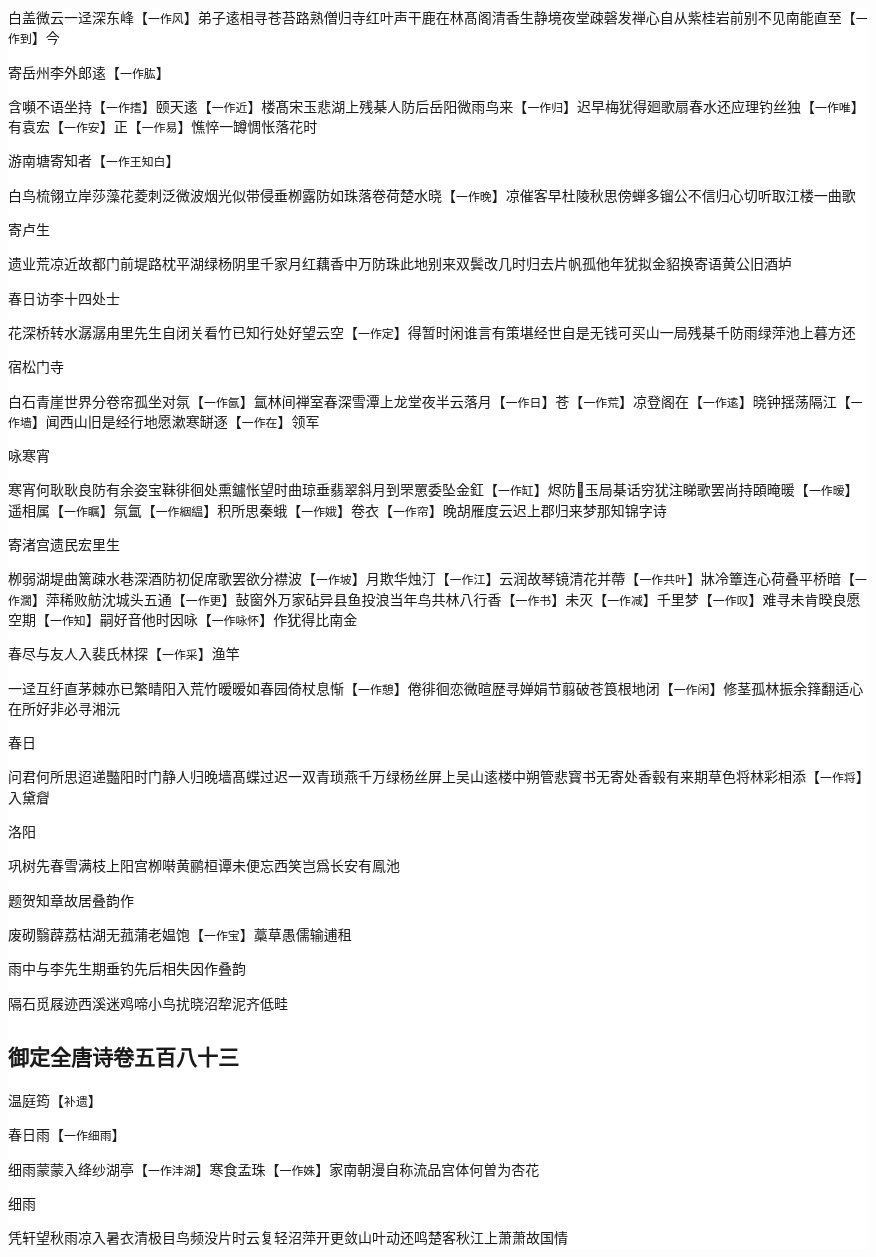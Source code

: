 白盖微云一迳深东峰【`一作风`】弟子逺相寻苍苔路熟僧归寺红叶声干鹿在林髙阁清香生静境夜堂疎磬发禅心自从紫桂岩前别不见南能直至【`一作到`】今  

寄岳州李外郎逺【`一作肱`】  

含嚬不语坐持【`一作搘`】颐天逺【`一作近`】楼髙宋玉悲湖上残棊人防后岳阳微雨鸟来【`一作归`】迟早梅犹得廻歌扇春水还应理钓丝独【`一作唯`】有袁宏【`一作安`】正【`一作易`】憔悴一罇惆怅落花时  

游南塘寄知者【`一作王知白`】  

白鸟梳翎立岸莎藻花菱刺泛微波烟光似带侵垂栁露防如珠落卷荷楚水晓【`一作晚`】凉催客早杜陵秋思傍蝉多镏公不信归心切听取江楼一曲歌  

寄卢生  

遗业荒凉近故都门前堤路枕平湖绿杨阴里千家月红藕香中万防珠此地别来双鬓改几时归去片帆孤他年犹拟金貂换寄语黄公旧酒垆  

春日访李十四处士  

花深桥转水潺潺甪里先生自闭关看竹已知行处好望云空【`一作定`】得暂时闲谁言有策堪经世自是无钱可买山一局残棊千防雨绿萍池上暮方还  

宿松门寺  

白石青崖世界分卷帘孤坐对氛【`一作氤`】氲林间禅室春深雪潭上龙堂夜半云落月【`一作日`】苍【`一作荒`】凉登阁在【`一作逺`】晓钟揺荡隔江【`一作墙`】闻西山旧是经行地愿漱寒缾逐【`一作在`】领军  

咏寒宵  

寒宵何耿耿良防有余姿宝靺徘徊处熏鑪怅望时曲琼垂翡翠斜月到罘罳委坠金釭【`一作缸`】烬防玉局棊话穷犹注睇歌罢尚持頣晻暖【`一作暧`】遥相属【`一作瞩`】氛氲【`一作絪緼`】积所思秦蛾【`一作娥`】卷衣【`一作帘`】晚胡雁度云迟上郡归来梦那知锦字诗  

寄渚宫遗民宏里生  

栁弱湖堤曲篱疎水巷深酒防初促席歌罢欲分襟波【`一作坡`】月欺华烛汀【`一作江`】云润故琴镜清花并蔕【`一作共叶`】牀冷簟连心荷叠平桥暗【`一作濶`】萍稀败舫沈城头五通【`一作更`】鼔窗外万家砧异县鱼投浪当年鸟共林八行香【`一作书`】未灭【`一作减`】千里梦【`一作叹`】难寻未肯暌良愿空期【`一作知`】嗣好音他时因咏【`一作咏怀`】作犹得比南金  

春尽与友人入裴氏林探【`一作采`】渔竿  

一迳互纡直茅棘亦已繁晴阳入荒竹暧暧如春园倚杖息惭【`一作憩`】倦徘徊恋微暄歴寻婵娟节翦破苍筤根地闭【`一作闲`】修茎孤林振余箨翻适心在所好非必寻湘沅  

春日  

问君何所思迢递豓阳时门静人归晚墙髙蝶过迟一双青琐燕千万绿杨丝屏上吴山逺楼中朔管悲寳书无寄处香毂有来期草色将林彩相添【`一作将`】入黛睂  

洛阳  

巩树先春雪满枝上阳宫栁啭黄鹂桓谭未便忘西笑岂爲长安有鳯池  

题贺知章故居叠韵作  

废砌翳薜荔枯湖无菰蒲老媪饱【`一作宝`】藁草愚儒输逋租  

雨中与李先生期垂钓先后相失因作叠韵  

隔石觅屐迹西溪迷鸡啼小鸟扰晓沼犂泥齐低畦  

## 御定全唐诗卷五百八十三  

温庭筠【`补遗`】  

春日雨【`一作细雨`】  

细雨蒙蒙入绛纱湖亭【`一作沣湖`】寒食孟珠【`一作姝`】家南朝漫自称流品宫体何曽为杏花  

细雨  

凭轩望秋雨凉入暑衣清极目鸟频没片时云复轻沼萍开更敛山叶动还鸣楚客秋江上萧萧故国情  
